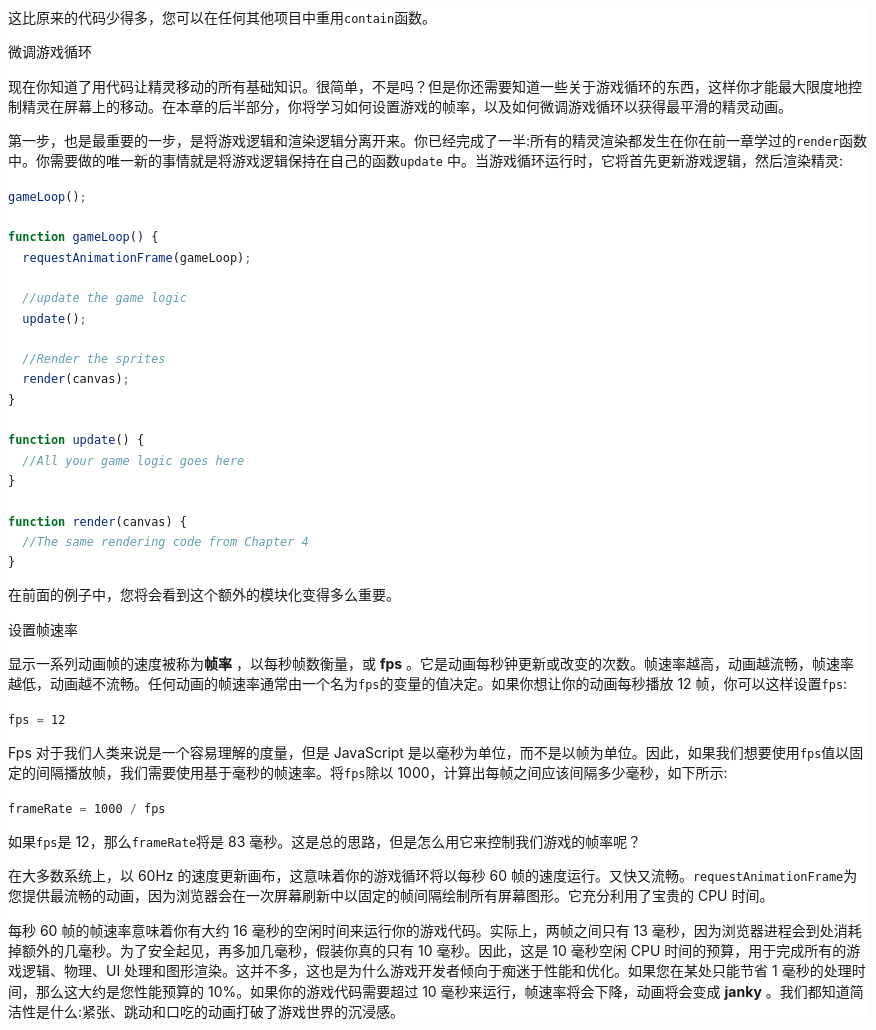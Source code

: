 这比原来的代码少得多，您可以在任何其他项目中重用`contain`函数。

微调游戏循环

现在你知道了用代码让精灵移动的所有基础知识。很简单，不是吗？但是你还需要知道一些关于游戏循环的东西，这样你才能最大限度地控制精灵在屏幕上的移动。在本章的后半部分，你将学习如何设置游戏的帧率，以及如何微调游戏循环以获得最平滑的精灵动画。

第一步，也是最重要的一步，是将游戏逻辑和渲染逻辑分离开来。你已经完成了一半:所有的精灵渲染都发生在你在前一章学过的`render`函数中。你需要做的唯一新的事情就是将游戏逻辑保持在自己的函数`update` 中。当游戏循环运行时，它将首先更新游戏逻辑，然后渲染精灵:

```js
gameLoop();

function gameLoop() {
  requestAnimationFrame(gameLoop);

  //update the game logic
  update();

  //Render the sprites
  render(canvas);
}

function update() {
  //All your game logic goes here
}

function render(canvas) {
  //The same rendering code from Chapter 4
}
```

在前面的例子中，您将会看到这个额外的模块化变得多么重要。

设置帧速率

显示一系列动画帧的速度被称为**帧率** ，以每秒帧数衡量，或 **fps** 。它是动画每秒钟更新或改变的次数。帧速率越高，动画越流畅，帧速率越低，动画越不流畅。任何动画的帧速率通常由一个名为`fps`的变量的值决定。如果你想让你的动画每秒播放 12 帧，你可以这样设置`fps`:

```js
fps = 12
```

Fps 对于我们人类来说是一个容易理解的度量，但是 JavaScript 是以毫秒为单位，而不是以帧为单位。因此，如果我们想要使用`fps`值以固定的间隔播放帧，我们需要使用基于毫秒的帧速率。将`fps`除以 1000，计算出每帧之间应该间隔多少毫秒，如下所示:

```js
frameRate = 1000 / fps
```

如果`fps`是 12，那么`frameRate`将是 83 毫秒。这是总的思路，但是怎么用它来控制我们游戏的帧率呢？

在大多数系统上，以 60Hz 的速度更新画布，这意味着你的游戏循环将以每秒 60 帧的速度运行。又快又流畅。`requestAnimationFrame`为您提供最流畅的动画，因为浏览器会在一次屏幕刷新中以固定的帧间隔绘制所有屏幕图形。它充分利用了宝贵的 CPU 时间。

每秒 60 帧的帧速率意味着你有大约 16 毫秒的空闲时间来运行你的游戏代码。实际上，两帧之间只有 13 毫秒，因为浏览器进程会到处消耗掉额外的几毫秒。为了安全起见，再多加几毫秒，假装你真的只有 10 毫秒。因此，这是 10 毫秒空闲 CPU 时间的预算，用于完成所有的游戏逻辑、物理、UI 处理和图形渲染。这并不多，这也是为什么游戏开发者倾向于痴迷于性能和优化。如果您在某处只能节省 1 毫秒的处理时间，那么这大约是您性能预算的 10%。如果你的游戏代码需要超过 10 毫秒来运行，帧速率将会下降，动画将会变成 **janky** 。我们都知道简洁性是什么:紧张、跳动和口吃的动画打破了游戏世界的沉浸感。
